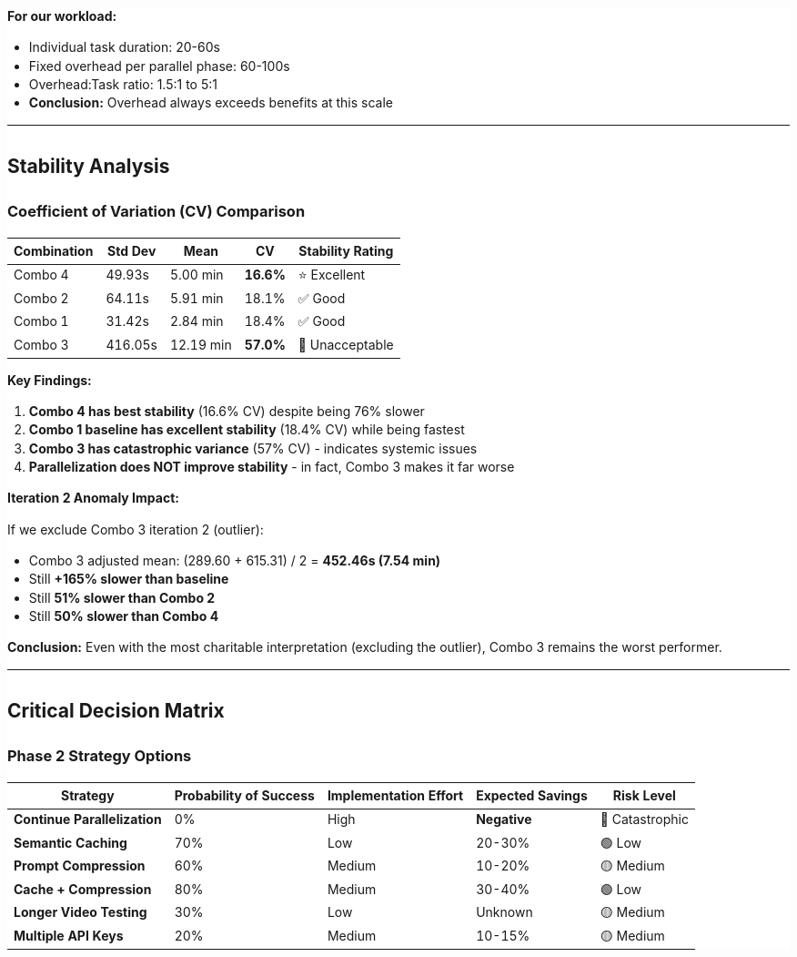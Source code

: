 **For our workload:**

- Individual task duration: 20-60s
- Fixed overhead per parallel phase: 60-100s
- Overhead:Task ratio: 1.5:1 to 5:1
- **Conclusion:** Overhead always exceeds benefits at this scale

---

## Stability Analysis

### Coefficient of Variation (CV) Comparison

| Combination | Std Dev | Mean | CV | Stability Rating |
|-------------|---------|------|----|------------------|
| Combo 4 | 49.93s | 5.00 min | **16.6%** | ⭐ Excellent |
| Combo 2 | 64.11s | 5.91 min | 18.1% | ✅ Good |
| Combo 1 | 31.42s | 2.84 min | 18.4% | ✅ Good |
| Combo 3 | 416.05s | 12.19 min | **57.0%** | 🔴 Unacceptable |

**Key Findings:**

1. **Combo 4 has best stability** (16.6% CV) despite being 76% slower
2. **Combo 1 baseline has excellent stability** (18.4% CV) while being fastest
3. **Combo 3 has catastrophic variance** (57% CV) - indicates systemic issues
4. **Parallelization does NOT improve stability** - in fact, Combo 3 makes it far worse

**Iteration 2 Anomaly Impact:**

If we exclude Combo 3 iteration 2 (outlier):

- Combo 3 adjusted mean: (289.60 + 615.31) / 2 = **452.46s (7.54 min)**
- Still **+165% slower than baseline**
- Still **51% slower than Combo 2**
- Still **50% slower than Combo 4**

**Conclusion:** Even with the most charitable interpretation (excluding the outlier), Combo 3 remains the worst performer.

---

## Critical Decision Matrix

### Phase 2 Strategy Options

| Strategy | Probability of Success | Implementation Effort | Expected Savings | Risk Level |
|----------|----------------------|----------------------|------------------|------------|
| **Continue Parallelization** | 0% | High | **Negative** | 🔴 Catastrophic |
| **Semantic Caching** | 70% | Low | 20-30% | 🟢 Low |
| **Prompt Compression** | 60% | Medium | 10-20% | 🟡 Medium |
| **Cache + Compression** | 80% | Medium | 30-40% | 🟢 Low |
| **Longer Video Testing** | 30% | Low | Unknown | 🟡 Medium |
| **Multiple API Keys** | 20% | Medium | 10-15% | 🟡 Medium |
